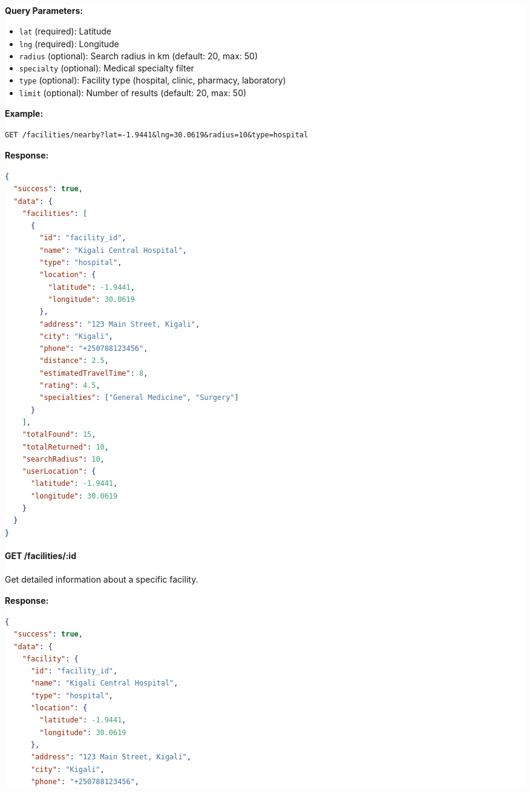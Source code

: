**Query Parameters:**
- `lat` (required): Latitude
- `lng` (required): Longitude
- `radius` (optional): Search radius in km (default: 20, max: 50)
- `specialty` (optional): Medical specialty filter
- `type` (optional): Facility type (hospital, clinic, pharmacy, laboratory)
- `limit` (optional): Number of results (default: 20, max: 50)

**Example:**
```
GET /facilities/nearby?lat=-1.9441&lng=30.0619&radius=10&type=hospital
```

**Response:**
```json
{
  "success": true,
  "data": {
    "facilities": [
      {
        "id": "facility_id",
        "name": "Kigali Central Hospital",
        "type": "hospital",
        "location": {
          "latitude": -1.9441,
          "longitude": 30.0619
        },
        "address": "123 Main Street, Kigali",
        "city": "Kigali",
        "phone": "+250788123456",
        "distance": 2.5,
        "estimatedTravelTime": 8,
        "rating": 4.5,
        "specialties": ["General Medicine", "Surgery"]
      }
    ],
    "totalFound": 15,
    "totalReturned": 10,
    "searchRadius": 10,
    "userLocation": {
      "latitude": -1.9441,
      "longitude": 30.0619
    }
  }
}
```

#### GET /facilities/:id
Get detailed information about a specific facility.

**Response:**
```json
{
  "success": true,
  "data": {
    "facility": {
      "id": "facility_id",
      "name": "Kigali Central Hospital",
      "type": "hospital",
      "location": {
        "latitude": -1.9441,
        "longitude": 30.0619
      },
      "address": "123 Main Street, Kigali",
      "city": "Kigali",
      "phone": "+250788123456",
```